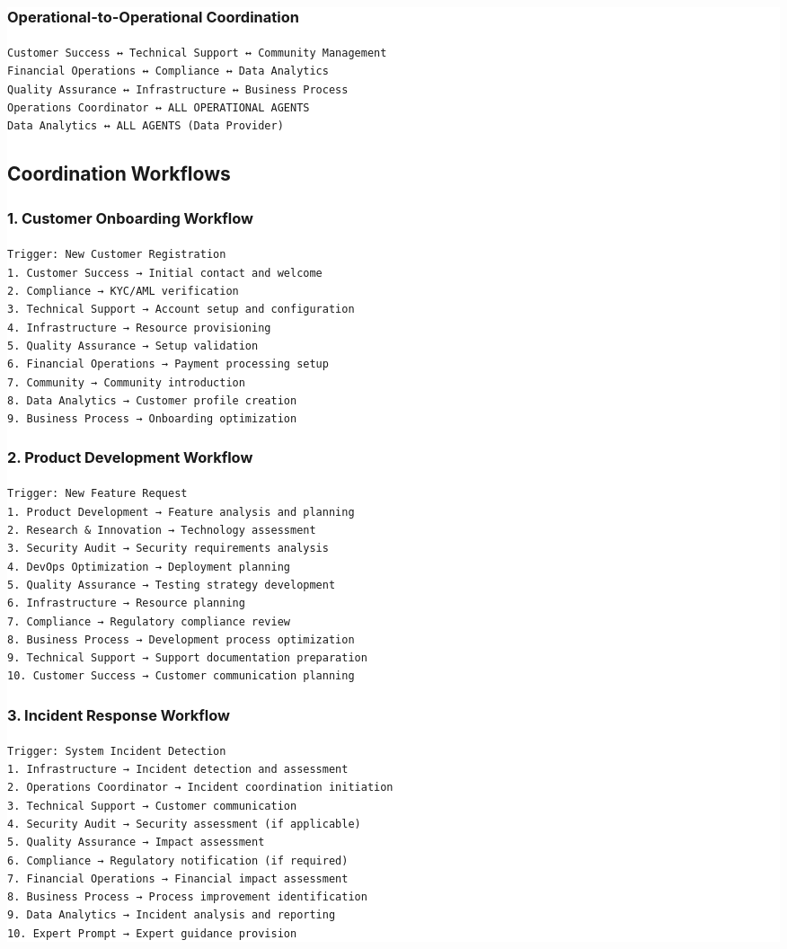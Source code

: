 ### Operational-to-Operational Coordination
```
Customer Success ↔ Technical Support ↔ Community Management
Financial Operations ↔ Compliance ↔ Data Analytics
Quality Assurance ↔ Infrastructure ↔ Business Process
Operations Coordinator ↔ ALL OPERATIONAL AGENTS
Data Analytics ↔ ALL AGENTS (Data Provider)
```

## Coordination Workflows

### 1. Customer Onboarding Workflow
```
Trigger: New Customer Registration
1. Customer Success → Initial contact and welcome
2. Compliance → KYC/AML verification
3. Technical Support → Account setup and configuration
4. Infrastructure → Resource provisioning
5. Quality Assurance → Setup validation
6. Financial Operations → Payment processing setup
7. Community → Community introduction
8. Data Analytics → Customer profile creation
9. Business Process → Onboarding optimization
```

### 2. Product Development Workflow
```
Trigger: New Feature Request
1. Product Development → Feature analysis and planning
2. Research & Innovation → Technology assessment
3. Security Audit → Security requirements analysis
4. DevOps Optimization → Deployment planning
5. Quality Assurance → Testing strategy development
6. Infrastructure → Resource planning
7. Compliance → Regulatory compliance review
8. Business Process → Development process optimization
9. Technical Support → Support documentation preparation
10. Customer Success → Customer communication planning
```

### 3. Incident Response Workflow
```
Trigger: System Incident Detection
1. Infrastructure → Incident detection and assessment
2. Operations Coordinator → Incident coordination initiation
3. Technical Support → Customer communication
4. Security Audit → Security assessment (if applicable)
5. Quality Assurance → Impact assessment
6. Compliance → Regulatory notification (if required)
7. Financial Operations → Financial impact assessment
8. Business Process → Process improvement identification
9. Data Analytics → Incident analysis and reporting
10. Expert Prompt → Expert guidance provision
```
